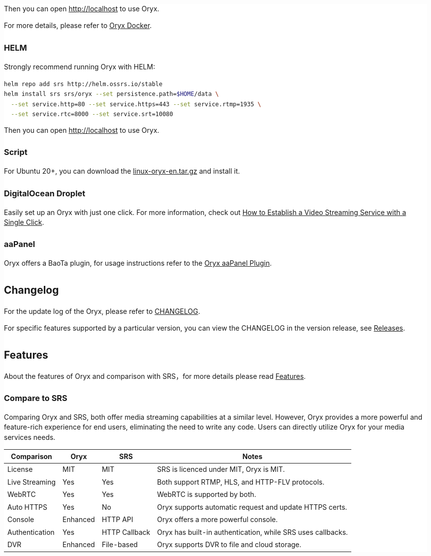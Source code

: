 Then you can open [http://localhost](http://localhost) to use Oryx.

For more details, please refer to [Oryx Docker](https://github.com/ossrs/oryx#usage).

### HELM

Strongly recommend running Oryx with HELM:

```bash
helm repo add srs http://helm.ossrs.io/stable
helm install srs srs/oryx --set persistence.path=$HOME/data \
  --set service.http=80 --set service.https=443 --set service.rtmp=1935 \
  --set service.rtc=8000 --set service.srt=10080
```

Then you can open [http://localhost](http://localhost) to use Oryx.

### Script

For Ubuntu 20+, you can download the [linux-oryx-en.tar.gz](https://github.com/ossrs/oryx/releases/latest/download/linux-oryx-en.tar.gz) 
and install it.

### DigitalOcean Droplet

Easily set up an Oryx with just one click. For more information, check out 
[How to Establish a Video Streaming Service with a Single Click](../../../blog/Oryx-Tutorial).

### aaPanel

Oryx offers a BaoTa plugin, for usage instructions refer to the [Oryx aaPanel Plugin](../../../blog/BT-aaPanel).

## Changelog

For the update log of the Oryx, please refer to [CHANGELOG](https://github.com/ossrs/oryx/blob/main/DEVELOPER.md#changelog).

For specific features supported by a particular version, you can view the CHANGELOG in the version release, see [Releases](https://github.com/ossrs/oryx/releases).

## Features

About the features of Oryx and comparison with SRS，for more details please read [Features](https://github.com/ossrs/oryx?tab=readme-ov-file#features).

### Compare to SRS

Comparing Oryx and SRS, both offer media streaming capabilities at a similar level.
However, Oryx provides a more powerful and feature-rich experience for end users,
eliminating the need to write any code. Users can directly utilize Oryx for your
media services needs.

| Comparison     | Oryx              | SRS           | Notes                                                         |
|----------------|-------------------|---------------|---------------------------------------------------------------|
| License        | MIT | MIT           | SRS is licenced under MIT, Oryx is MIT.         |
| Live Streaming | Yes               | Yes           | Both support RTMP, HLS, and HTTP-FLV protocols.               |
| WebRTC         | Yes               | Yes           | WebRTC is supported by both.                                  |
| Auto HTTPS     | Yes               | No            | Oryx supports automatic request and update HTTPS certs.       |
| Console        | Enhanced          | HTTP API      | Oryx offers a more powerful console.                          |
| Authentication | Yes               | HTTP Callback | Oryx has built-in authentication, while SRS uses callbacks.   |
| DVR            | Enhanced          | File-based    | Oryx supports DVR to file and cloud storage.                  |